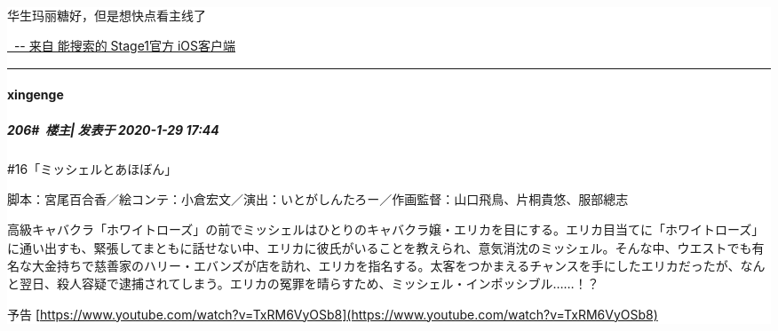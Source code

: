 


华生玛丽糖好，但是想快点看主线了

[  -- 来自 能搜索的 Stage1官方 iOS客户端](https://itunes.apple.com/fi/app/saraba1st/id1221237470?mt=8)







-----

####  xingenge  
##### 206#         楼主| 发表于 2020-1-29 17:44




#16「ミッシェルとあほぼん」

脚本：宮尾百合香／絵コンテ：小倉宏文／演出：いとがしんたろー／作画監督：山口飛鳥、片桐貴悠、服部總志


高級キャバクラ「ホワイトローズ」の前でミッシェルはひとりのキャバクラ嬢・エリカを目にする。エリカ目当てに「ホワイトローズ」に通い出すも、緊張してまともに話せない中、エリカに彼氏がいることを教えられ、意気消沈のミッシェル。そんな中、ウエストでも有名な大金持ちで慈善家のハリー・エバンズが店を訪れ、エリカを指名する。太客をつかまえるチャンスを手にしたエリカだったが、なんと翌日、殺人容疑で逮捕されてしまう。エリカの冤罪を晴らすため、ミッシェル・インポッシブル……！？


予告 [https://www.youtube.com/watch?v=TxRM6VyOSb8](https://www.youtube.com/watch?v=TxRM6VyOSb8)
